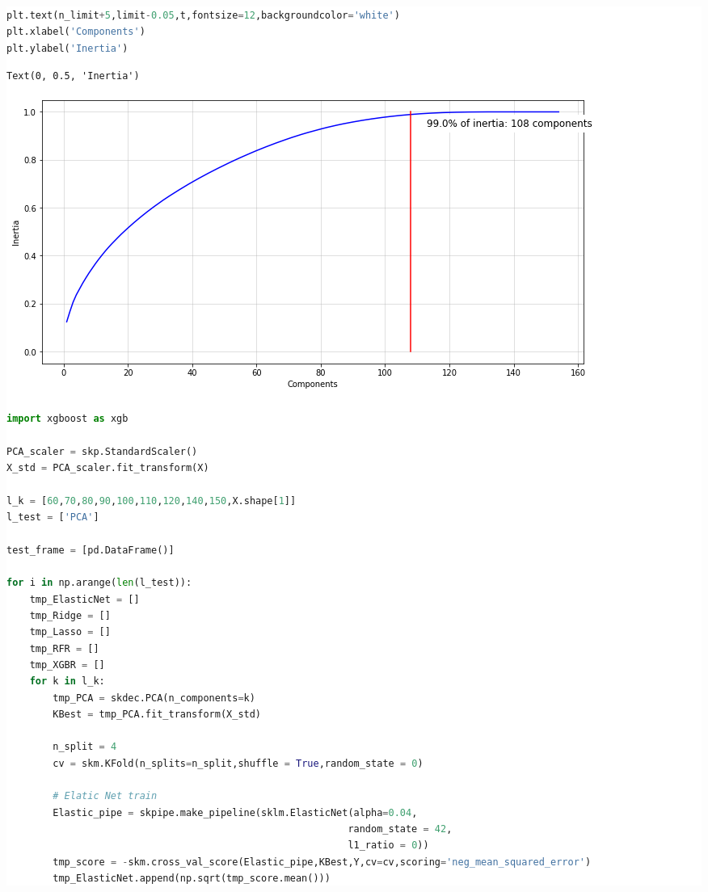 ```python
plt.text(n_limit+5,limit-0.05,t,fontsize=12,backgroundcolor='white')
plt.xlabel('Components')
plt.ylabel('Inertia')
```




    Text(0, 0.5, 'Inertia')




![png](Images/output_14_1.png)



```python
import xgboost as xgb

PCA_scaler = skp.StandardScaler()
X_std = PCA_scaler.fit_transform(X)

l_k = [60,70,80,90,100,110,120,140,150,X.shape[1]]
l_test = ['PCA']

test_frame = [pd.DataFrame()]

for i in np.arange(len(l_test)):
    tmp_ElasticNet = []
    tmp_Ridge = []
    tmp_Lasso = []
    tmp_RFR = []
    tmp_XGBR = []
    for k in l_k:
        tmp_PCA = skdec.PCA(n_components=k)
        KBest = tmp_PCA.fit_transform(X_std)

        n_split = 4
        cv = skm.KFold(n_splits=n_split,shuffle = True,random_state = 0)
        
        # Elatic Net train
        Elastic_pipe = skpipe.make_pipeline(sklm.ElasticNet(alpha=0.04,
                                                           random_state = 42,
                                                           l1_ratio = 0))
        tmp_score = -skm.cross_val_score(Elastic_pipe,KBest,Y,cv=cv,scoring='neg_mean_squared_error')
        tmp_ElasticNet.append(np.sqrt(tmp_score.mean()))

```